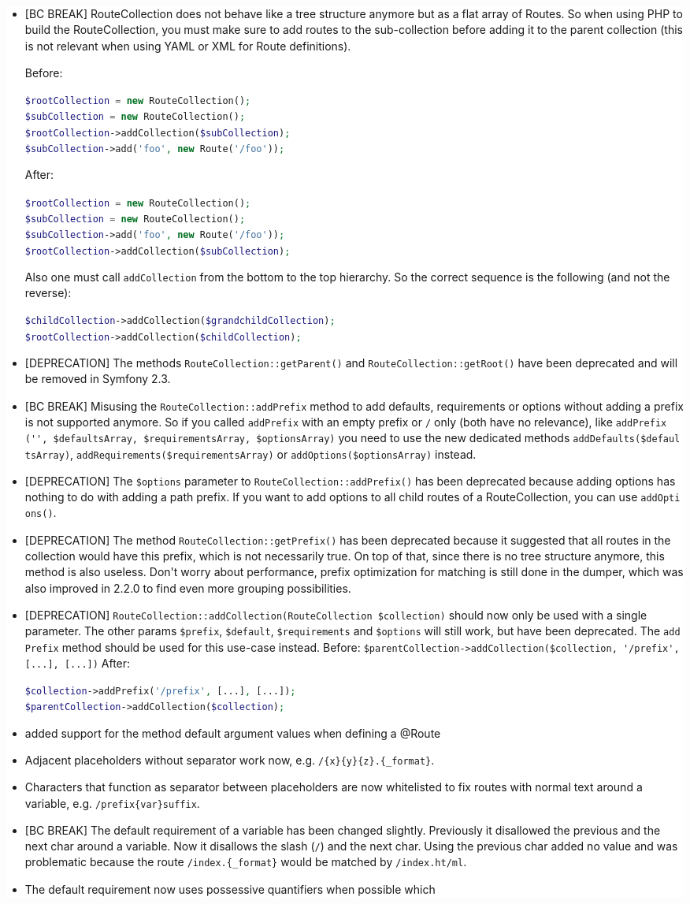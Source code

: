 - [BC BREAK] RouteCollection does not behave like a tree structure anymore but as
  a flat array of Routes. So when using PHP to build the RouteCollection, you must
  make sure to add routes to the sub-collection before adding it to the parent
  collection (this is not relevant when using YAML or XML for Route definitions).

  Before:

  ```php
  $rootCollection = new RouteCollection();
  $subCollection = new RouteCollection();
  $rootCollection->addCollection($subCollection);
  $subCollection->add('foo', new Route('/foo'));
  ```

  After:

  ```php
  $rootCollection = new RouteCollection();
  $subCollection = new RouteCollection();
  $subCollection->add('foo', new Route('/foo'));
  $rootCollection->addCollection($subCollection);
  ```

  Also one must call `addCollection` from the bottom to the top hierarchy.
  So the correct sequence is the following (and not the reverse):

  ```php
  $childCollection->addCollection($grandchildCollection);
  $rootCollection->addCollection($childCollection);
  ```

- [DEPRECATION] The methods `RouteCollection::getParent()` and `RouteCollection::getRoot()`
  have been deprecated and will be removed in Symfony 2.3.
- [BC BREAK] Misusing the `RouteCollection::addPrefix` method to add defaults, requirements
  or options without adding a prefix is not supported anymore. So if you called `addPrefix`
  with an empty prefix or `/` only (both have no relevance), like
  `addPrefix('', $defaultsArray, $requirementsArray, $optionsArray)`
  you need to use the new dedicated methods `addDefaults($defaultsArray)`,
  `addRequirements($requirementsArray)` or `addOptions($optionsArray)` instead.
- [DEPRECATION] The `$options` parameter to `RouteCollection::addPrefix()` has been deprecated
  because adding options has nothing to do with adding a path prefix. If you want to add options
  to all child routes of a RouteCollection, you can use `addOptions()`.
- [DEPRECATION] The method `RouteCollection::getPrefix()` has been deprecated
  because it suggested that all routes in the collection would have this prefix, which is
  not necessarily true. On top of that, since there is no tree structure anymore, this method
  is also useless. Don't worry about performance, prefix optimization for matching is still done
  in the dumper, which was also improved in 2.2.0 to find even more grouping possibilities.
- [DEPRECATION] `RouteCollection::addCollection(RouteCollection $collection)` should now only be
  used with a single parameter. The other params `$prefix`, `$default`, `$requirements` and `$options`
  will still work, but have been deprecated. The `addPrefix` method should be used for this
  use-case instead.
  Before: `$parentCollection->addCollection($collection, '/prefix', [...], [...])`
  After:
  ```php
  $collection->addPrefix('/prefix', [...], [...]);
  $parentCollection->addCollection($collection);
  ```
- added support for the method default argument values when defining a @Route
- Adjacent placeholders without separator work now, e.g. `/{x}{y}{z}.{_format}`.
- Characters that function as separator between placeholders are now whitelisted
  to fix routes with normal text around a variable, e.g. `/prefix{var}suffix`.
- [BC BREAK] The default requirement of a variable has been changed slightly.
  Previously it disallowed the previous and the next char around a variable. Now
  it disallows the slash (`/`) and the next char. Using the previous char added
  no value and was problematic because the route `/index.{_format}` would be
  matched by `/index.ht/ml`.
- The default requirement now uses possessive quantifiers when possible which